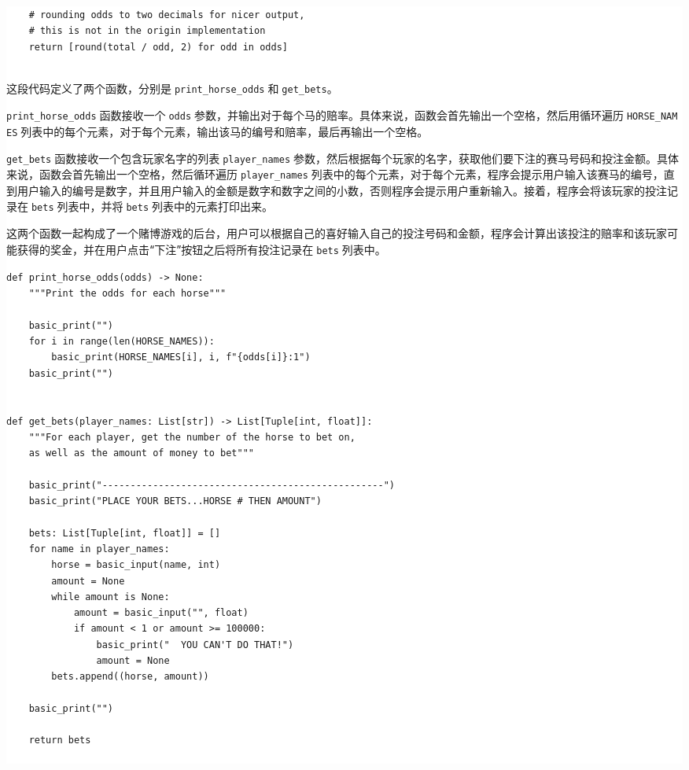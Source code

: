```
    # rounding odds to two decimals for nicer output,
    # this is not in the origin implementation
    return [round(total / odd, 2) for odd in odds]


```



这段代码定义了两个函数，分别是 `print_horse_odds` 和 `get_bets`。

`print_horse_odds` 函数接收一个 `odds` 参数，并输出对于每个马的赔率。具体来说，函数会首先输出一个空格，然后用循环遍历 `HORSE_NAMES` 列表中的每个元素，对于每个元素，输出该马的编号和赔率，最后再输出一个空格。

`get_bets` 函数接收一个包含玩家名字的列表 `player_names` 参数，然后根据每个玩家的名字，获取他们要下注的赛马号码和投注金额。具体来说，函数会首先输出一个空格，然后循环遍历 `player_names` 列表中的每个元素，对于每个元素，程序会提示用户输入该赛马的编号，直到用户输入的编号是数字，并且用户输入的金额是数字和数字之间的小数，否则程序会提示用户重新输入。接着，程序会将该玩家的投注记录在 `bets` 列表中，并将 `bets` 列表中的元素打印出来。

这两个函数一起构成了一个赌博游戏的后台，用户可以根据自己的喜好输入自己的投注号码和金额，程序会计算出该投注的赔率和该玩家可能获得的奖金，并在用户点击“下注”按钮之后将所有投注记录在 `bets` 列表中。


```
def print_horse_odds(odds) -> None:
    """Print the odds for each horse"""

    basic_print("")
    for i in range(len(HORSE_NAMES)):
        basic_print(HORSE_NAMES[i], i, f"{odds[i]}:1")
    basic_print("")


def get_bets(player_names: List[str]) -> List[Tuple[int, float]]:
    """For each player, get the number of the horse to bet on,
    as well as the amount of money to bet"""

    basic_print("--------------------------------------------------")
    basic_print("PLACE YOUR BETS...HORSE # THEN AMOUNT")

    bets: List[Tuple[int, float]] = []
    for name in player_names:
        horse = basic_input(name, int)
        amount = None
        while amount is None:
            amount = basic_input("", float)
            if amount < 1 or amount >= 100000:
                basic_print("  YOU CAN'T DO THAT!")
                amount = None
        bets.append((horse, amount))

    basic_print("")

    return bets


```
